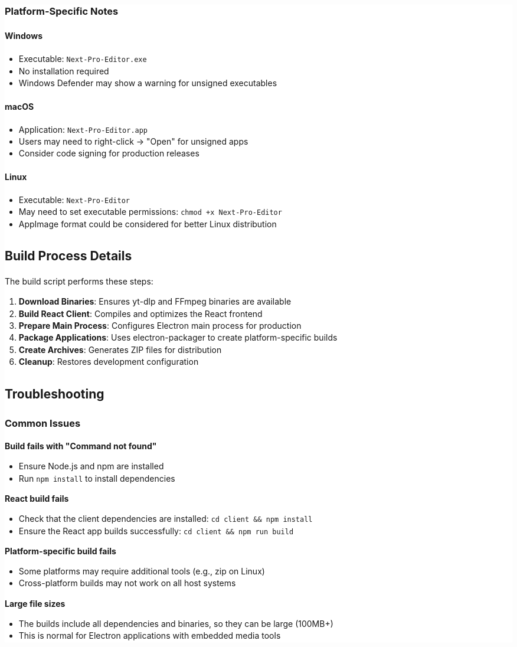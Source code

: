 ### Platform-Specific Notes

#### Windows

- Executable: `Next-Pro-Editor.exe`
- No installation required
- Windows Defender may show a warning for unsigned executables

#### macOS

- Application: `Next-Pro-Editor.app`
- Users may need to right-click → "Open" for unsigned apps
- Consider code signing for production releases

#### Linux

- Executable: `Next-Pro-Editor`
- May need to set executable permissions: `chmod +x Next-Pro-Editor`
- AppImage format could be considered for better Linux distribution

## Build Process Details

The build script performs these steps:

1. **Download Binaries**: Ensures yt-dlp and FFmpeg binaries are available
2. **Build React Client**: Compiles and optimizes the React frontend
3. **Prepare Main Process**: Configures Electron main process for production
4. **Package Applications**: Uses electron-packager to create platform-specific builds
5. **Create Archives**: Generates ZIP files for distribution
6. **Cleanup**: Restores development configuration

## Troubleshooting

### Common Issues

**Build fails with "Command not found"**

- Ensure Node.js and npm are installed
- Run `npm install` to install dependencies

**React build fails**

- Check that the client dependencies are installed: `cd client && npm install`
- Ensure the React app builds successfully: `cd client && npm run build`

**Platform-specific build fails**

- Some platforms may require additional tools (e.g., zip on Linux)
- Cross-platform builds may not work on all host systems

**Large file sizes**

- The builds include all dependencies and binaries, so they can be large (100MB+)
- This is normal for Electron applications with embedded media tools
